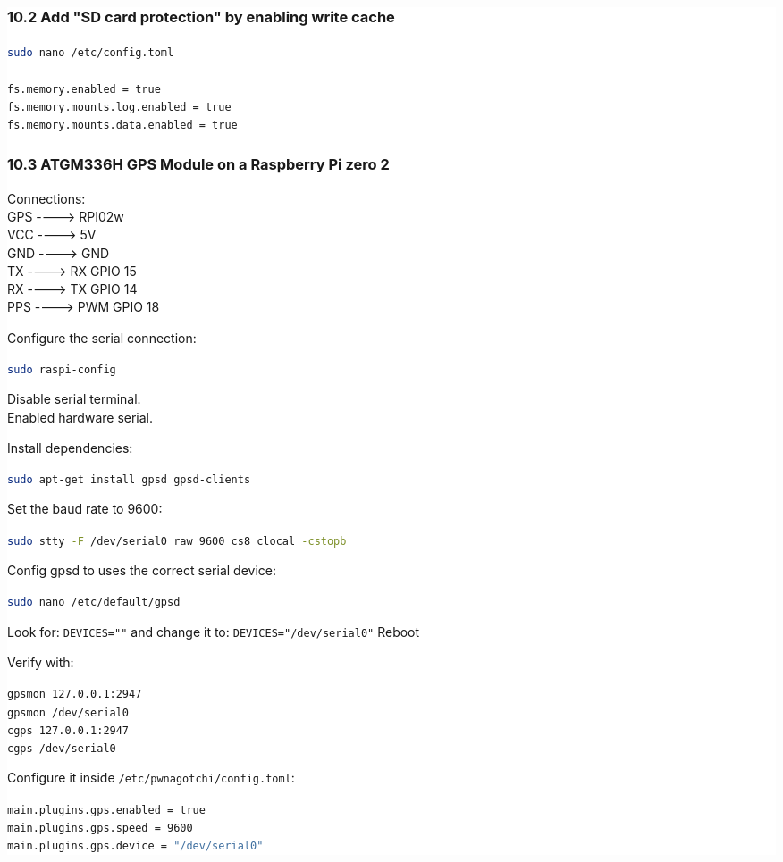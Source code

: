 ### 10.2 Add "SD card protection" by enabling write cache

```bash
sudo nano /etc/config.toml

fs.memory.enabled = true
fs.memory.mounts.log.enabled = true
fs.memory.mounts.data.enabled = true
```

### 10.3 ATGM336H GPS Module on a Raspberry Pi zero 2

Connections:  
GPS ----> RPI02w  
VCC ----> 5V  
GND ----> GND  
TX  ----> RX GPIO 15  
RX  ----> TX GPIO 14  
PPS ----> PWM GPIO 18  

Configure the serial connection:
```bash
sudo raspi-config
```
Disable serial terminal.  
Enabled hardware serial.  

Install dependencies:
```bash
sudo apt-get install gpsd gpsd-clients
```

Set the baud rate to 9600:

```bash
sudo stty -F /dev/serial0 raw 9600 cs8 clocal -cstopb
```
Config gpsd to uses the correct serial device:

```bash
sudo nano /etc/default/gpsd
```
Look for:
    `DEVICES=""`
and change it to:
    `DEVICES="/dev/serial0"`
Reboot

Verify with:
```bash
gpsmon 127.0.0.1:2947
gpsmon /dev/serial0
cgps 127.0.0.1:2947
cgps /dev/serial0
```

Configure it inside `/etc/pwnagotchi/config.toml`:
```bash
main.plugins.gps.enabled = true
main.plugins.gps.speed = 9600
main.plugins.gps.device = "/dev/serial0"
```
